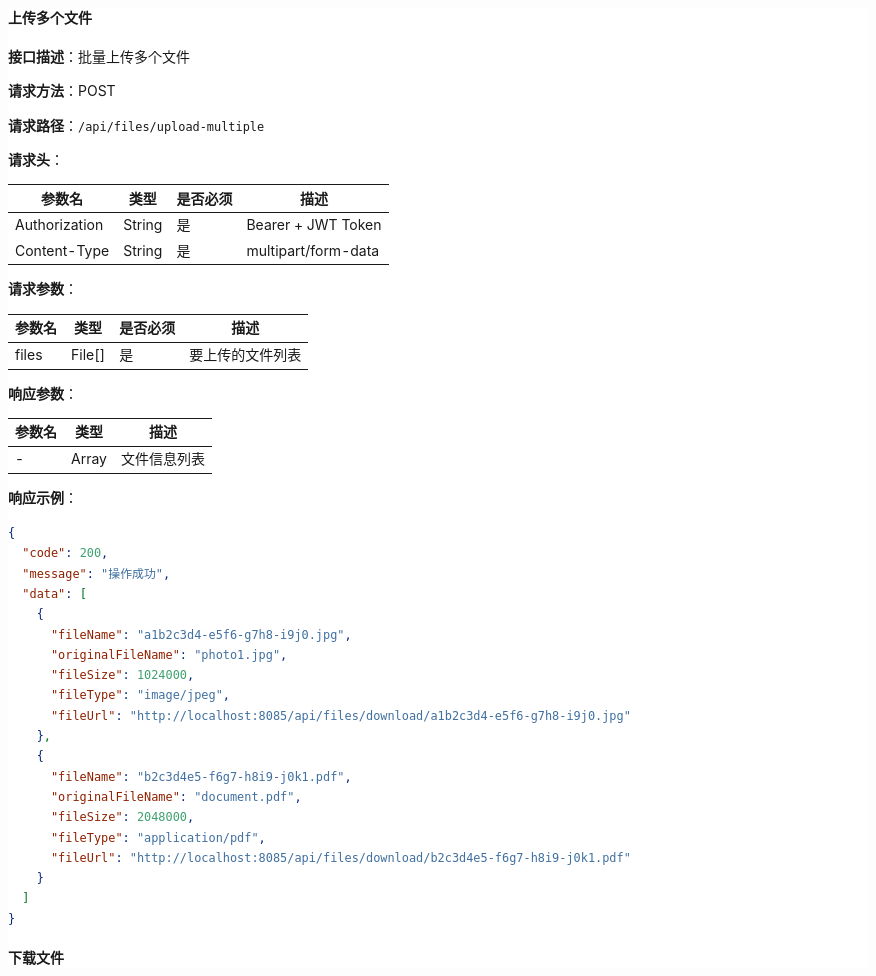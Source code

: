 #### 上传多个文件

**接口描述**：批量上传多个文件

**请求方法**：POST

**请求路径**：`/api/files/upload-multiple`

**请求头**：

| 参数名 | 类型 | 是否必须 | 描述 |
| ----- | ---- | ------- | ---- |
| Authorization | String | 是 | Bearer + JWT Token |
| Content-Type | String | 是 | multipart/form-data |

**请求参数**：

| 参数名 | 类型 | 是否必须 | 描述 |
| ----- | ---- | ------- | ---- |
| files | File[] | 是 | 要上传的文件列表 |

**响应参数**：

| 参数名 | 类型 | 描述 |
| ----- | ---- | ---- |
| - | Array | 文件信息列表 |

**响应示例**：

```json
{
  "code": 200,
  "message": "操作成功",
  "data": [
    {
      "fileName": "a1b2c3d4-e5f6-g7h8-i9j0.jpg",
      "originalFileName": "photo1.jpg",
      "fileSize": 1024000,
      "fileType": "image/jpeg",
      "fileUrl": "http://localhost:8085/api/files/download/a1b2c3d4-e5f6-g7h8-i9j0.jpg"
    },
    {
      "fileName": "b2c3d4e5-f6g7-h8i9-j0k1.pdf",
      "originalFileName": "document.pdf",
      "fileSize": 2048000,
      "fileType": "application/pdf",
      "fileUrl": "http://localhost:8085/api/files/download/b2c3d4e5-f6g7-h8i9-j0k1.pdf"
    }
  ]
}
```

#### 下载文件
